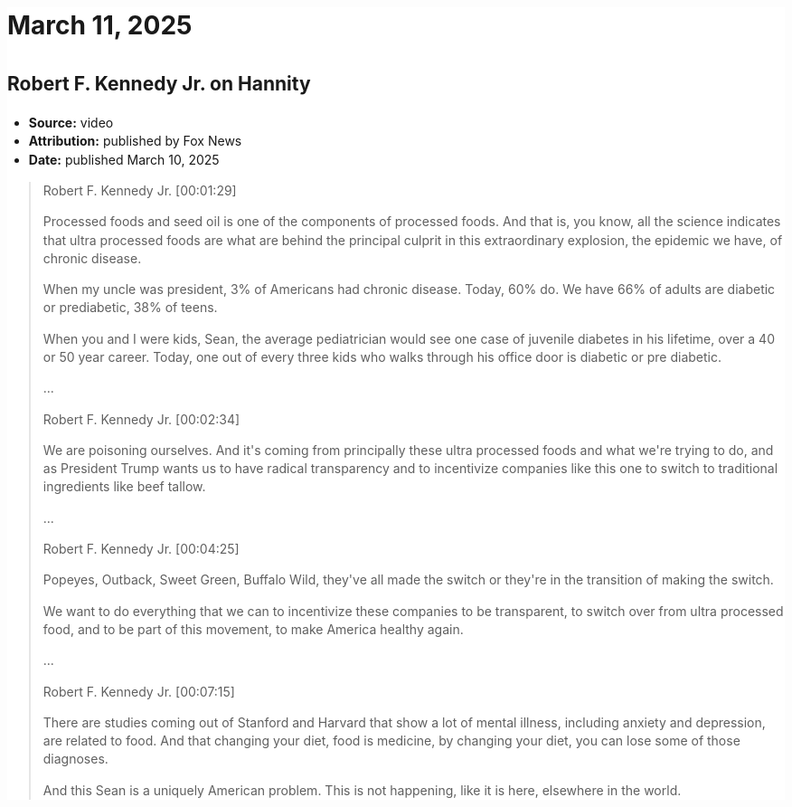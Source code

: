 
# March 11, 2025

## Robert F. Kennedy Jr. on Hannity

- **Source:** video
- **Attribution:** published by Fox News
- **Date:** published March 10, 2025

> Robert F. Kennedy Jr. [00:01:29]
> 
> Processed foods and seed oil is one of the components of processed foods. And that is, you know, all the science indicates that ultra processed foods are what are behind the principal culprit in this extraordinary explosion, the epidemic we have, of chronic disease.
> 
> When my uncle was president, 3% of Americans had chronic disease. Today, 60% do. We have 66% of adults are diabetic or prediabetic, 38% of teens. 
> 
> When you and I were kids, Sean, the average pediatrician would see one case of juvenile diabetes in his lifetime, over a 40 or 50 year career. Today, one out of every three kids who walks through his office door is diabetic or pre diabetic.
> 
> ...
> 
> Robert F. Kennedy Jr. [00:02:34]
> 
> We are poisoning ourselves. And it's coming from principally these ultra processed foods and what we're trying to do, and as President Trump wants us to have radical transparency and to incentivize companies like this one to switch to traditional ingredients like beef tallow.
> 
> ...
> 
> Robert F. Kennedy Jr. [00:04:25]
> 
> Popeyes, Outback, Sweet Green, Buffalo Wild, they've all made the switch or they're in the transition of making the switch. 
> 
> We want to do everything that we can to incentivize these companies to be transparent, to switch over from ultra processed food, and to be part of this movement, to make America healthy again.
> 
> ...
> 
> Robert F. Kennedy Jr. [00:07:15]
> 
> There are studies coming out of Stanford and Harvard that show a lot of mental illness, including anxiety and depression, are related to food. And that changing your diet, food is medicine, by changing your diet, you can lose some of those diagnoses. 
> 
> And this Sean is a uniquely American problem. This is not happening, like it is here, elsewhere in the world. 
